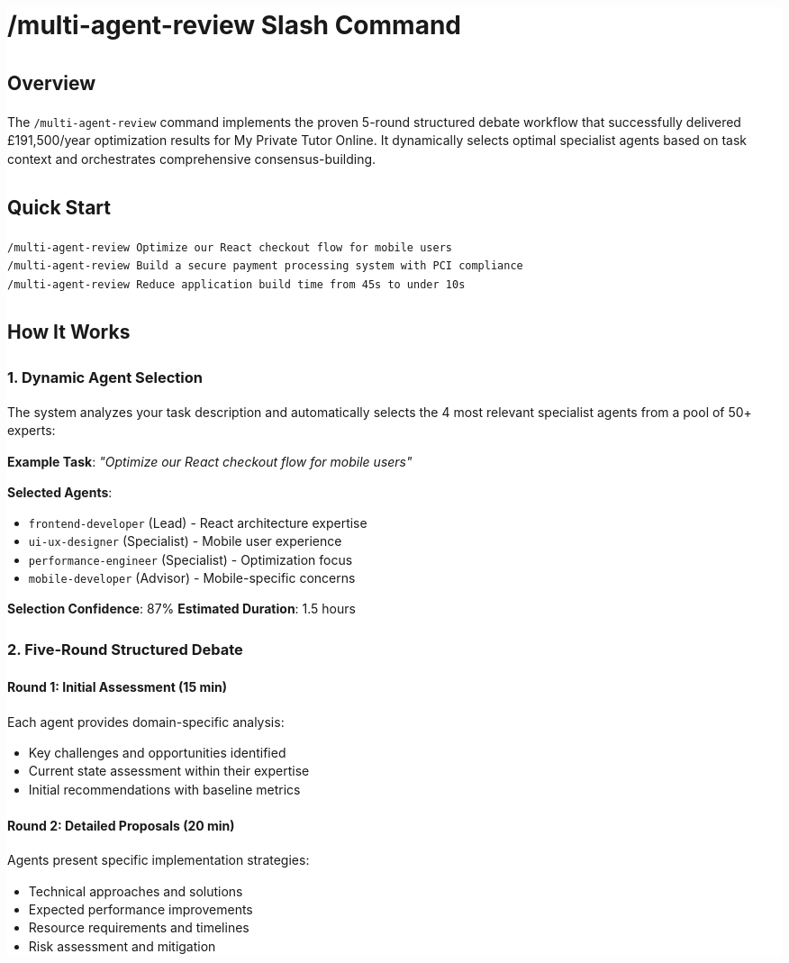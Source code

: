 # /multi-agent-review Slash Command

## Overview

The `/multi-agent-review` command implements the proven 5-round structured
debate workflow that successfully delivered £191,500/year optimization results
for My Private Tutor Online. It dynamically selects optimal specialist agents
based on task context and orchestrates comprehensive consensus-building.

## Quick Start

```bash
/multi-agent-review Optimize our React checkout flow for mobile users
/multi-agent-review Build a secure payment processing system with PCI compliance
/multi-agent-review Reduce application build time from 45s to under 10s
```

## How It Works

### 1. Dynamic Agent Selection

The system analyzes your task description and automatically selects the 4 most
relevant specialist agents from a pool of 50+ experts:

**Example Task**: _"Optimize our React checkout flow for mobile users"_

**Selected Agents**:

- `frontend-developer` (Lead) - React architecture expertise
- `ui-ux-designer` (Specialist) - Mobile user experience
- `performance-engineer` (Specialist) - Optimization focus
- `mobile-developer` (Advisor) - Mobile-specific concerns

**Selection Confidence**: 87% **Estimated Duration**: 1.5 hours

### 2. Five-Round Structured Debate

#### Round 1: Initial Assessment (15 min)

Each agent provides domain-specific analysis:

- Key challenges and opportunities identified
- Current state assessment within their expertise
- Initial recommendations with baseline metrics

#### Round 2: Detailed Proposals (20 min)

Agents present specific implementation strategies:

- Technical approaches and solutions
- Expected performance improvements
- Resource requirements and timelines
- Risk assessment and mitigation
